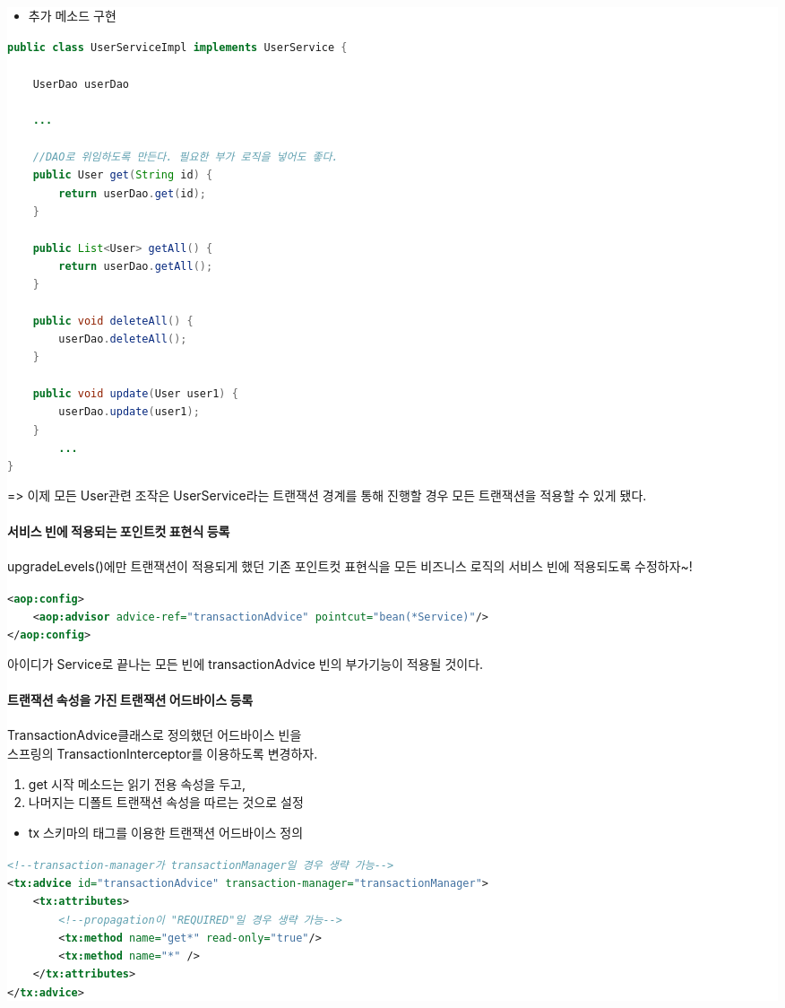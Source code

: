 - 추가 메소드 구현
```java
public class UserServiceImpl implements UserService {

	UserDao userDao

	...

	//DAO로 위임하도록 만든다. 필요한 부가 로직을 넣어도 좋다.
    public User get(String id) {
        return userDao.get(id);
    }

    public List<User> getAll() {
        return userDao.getAll();
    }

    public void deleteAll() {
        userDao.deleteAll();
    }

    public void update(User user1) {
        userDao.update(user1);
    }
		...
}
```
=> 이제 모든 User관련 조작은 UserService라는 트랜잭션 경계를 통해 진행할 경우 
모든 트랜잭션을 적용할 수 있게 됐다.   

#### 서비스 빈에 적용되는 포인트컷 표현식 등록
upgradeLevels()에만 트랜잭션이 적용되게 했던 기존 포인트컷 표현식을 모든 비즈니스 로직의 서비스 빈에 적용되도록 수정하자~!   

```xml
<aop:config>
    <aop:advisor advice-ref="transactionAdvice" pointcut="bean(*Service)"/>
</aop:config>
```
아이디가 Service로 끝나는 모든 빈에 transactionAdvice 빈의 부가기능이 적용될 것이다.   

#### 트랜잭션 속성을 가진 트랜잭션 어드바이스 등록
TransactionAdvice클래스로 정의했던 어드바이스 빈을   
스프링의 TransactionInterceptor를 이용하도록 변경하자.   
1. get 시작 메소드는 읽기 전용 속성을 두고,
2. 나머지는 디폴트 트랜잭션 속성을 따르는 것으로 설정

- tx 스키마의 태그를 이용한 트랜잭션 어드바이스 정의
```xml
<!--transaction-manager가 transactionManager일 경우 생략 가능-->
<tx:advice id="transactionAdvice" transaction-manager="transactionManager">
    <tx:attributes>
        <!--propagation이 "REQUIRED"일 경우 생략 가능-->
        <tx:method name="get*" read-only="true"/>
        <tx:method name="*" />
    </tx:attributes>
</tx:advice>
```
